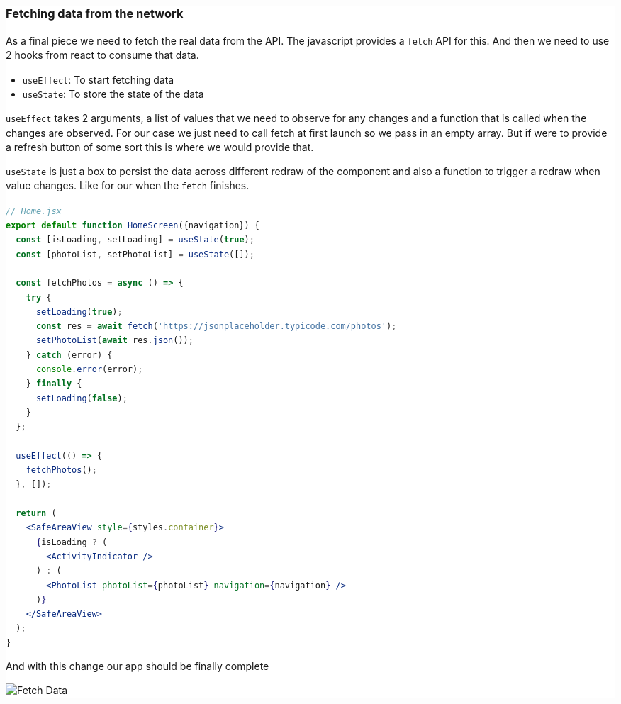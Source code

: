 ### Fetching data from the network

As a final piece we need to fetch the real data from the API. The javascript provides a `fetch` API for this. And then we need to use 2 hooks from react to consume that data.

- `useEffect`: To start fetching data
- `useState`: To store the state of the data

`useEffect` takes 2 arguments, a list of values that we need to observe for any changes and a function that is called when the changes are observed. For our case we just need to call fetch at first launch so we pass in an empty array. But if were to provide a refresh button of some sort this is where we would provide that.

`useState` is just a box to persist the data across different redraw of the component and also a function to trigger a redraw when value changes. Like for our when the `fetch` finishes.


```jsx
// Home.jsx
export default function HomeScreen({navigation}) {
  const [isLoading, setLoading] = useState(true);
  const [photoList, setPhotoList] = useState([]);

  const fetchPhotos = async () => {
    try {
      setLoading(true);
      const res = await fetch('https://jsonplaceholder.typicode.com/photos');
      setPhotoList(await res.json());
    } catch (error) {
      console.error(error);
    } finally {
      setLoading(false);
    }
  };

  useEffect(() => {
    fetchPhotos();
  }, []);

  return (
    <SafeAreaView style={styles.container}>
      {isLoading ? (
        <ActivityIndicator />
      ) : (
        <PhotoList photoList={photoList} navigation={navigation} />
      )}
    </SafeAreaView>
  );
}
```


And with this change our app should be finally complete

![Fetch Data]({{site.url}}/assets/hellorn/fetch.gif)
